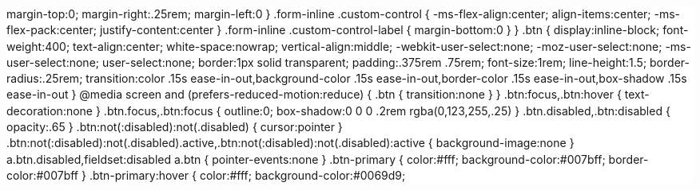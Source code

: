   margin-top:0;
  margin-right:.25rem;
  margin-left:0
 }
 .form-inline .custom-control {
  -ms-flex-align:center;
  align-items:center;
  -ms-flex-pack:center;
  justify-content:center
 }
 .form-inline .custom-control-label {
  margin-bottom:0
 }
}
.btn {
 display:inline-block;
 font-weight:400;
 text-align:center;
 white-space:nowrap;
 vertical-align:middle;
 -webkit-user-select:none;
 -moz-user-select:none;
 -ms-user-select:none;
 user-select:none;
 border:1px solid transparent;
 padding:.375rem .75rem;
 font-size:1rem;
 line-height:1.5;
 border-radius:.25rem;
 transition:color .15s ease-in-out,background-color .15s ease-in-out,border-color .15s ease-in-out,box-shadow .15s ease-in-out
}
@media screen and (prefers-reduced-motion:reduce) {
 .btn {
  transition:none
 }
}
.btn:focus,.btn:hover {
 text-decoration:none
}
.btn.focus,.btn:focus {
 outline:0;
 box-shadow:0 0 0 .2rem rgba(0,123,255,.25)
}
.btn.disabled,.btn:disabled {
 opacity:.65
}
.btn:not(:disabled):not(.disabled) {
 cursor:pointer
}
.btn:not(:disabled):not(.disabled).active,.btn:not(:disabled):not(.disabled):active {
 background-image:none
}
a.btn.disabled,fieldset:disabled a.btn {
 pointer-events:none
}
.btn-primary {
 color:#fff;
 background-color:#007bff;
 border-color:#007bff
}
.btn-primary:hover {
 color:#fff;
 background-color:#0069d9;